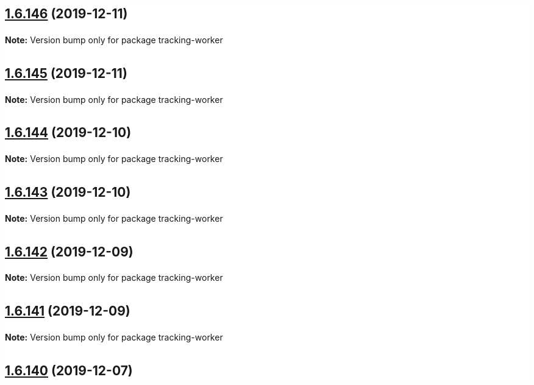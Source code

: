 ## [1.6.146](http://stash.cfops.it:7999/fe/stratus/compare/tracking-worker@1.6.144...tracking-worker@1.6.146) (2019-12-11)

**Note:** Version bump only for package tracking-worker





## [1.6.145](http://stash.cfops.it:7999/fe/stratus/compare/tracking-worker@1.6.144...tracking-worker@1.6.145) (2019-12-11)

**Note:** Version bump only for package tracking-worker





## [1.6.144](http://stash.cfops.it:7999/fe/stratus/compare/tracking-worker@1.6.143...tracking-worker@1.6.144) (2019-12-10)

**Note:** Version bump only for package tracking-worker





## [1.6.143](http://stash.cfops.it:7999/fe/stratus/compare/tracking-worker@1.6.142...tracking-worker@1.6.143) (2019-12-10)

**Note:** Version bump only for package tracking-worker





## [1.6.142](http://stash.cfops.it:7999/fe/stratus/compare/tracking-worker@1.6.141...tracking-worker@1.6.142) (2019-12-09)

**Note:** Version bump only for package tracking-worker





## [1.6.141](http://stash.cfops.it:7999/fe/stratus/compare/tracking-worker@1.6.140...tracking-worker@1.6.141) (2019-12-09)

**Note:** Version bump only for package tracking-worker





## [1.6.140](http://stash.cfops.it:7999/fe/stratus/compare/tracking-worker@1.6.138...tracking-worker@1.6.140) (2019-12-07)
